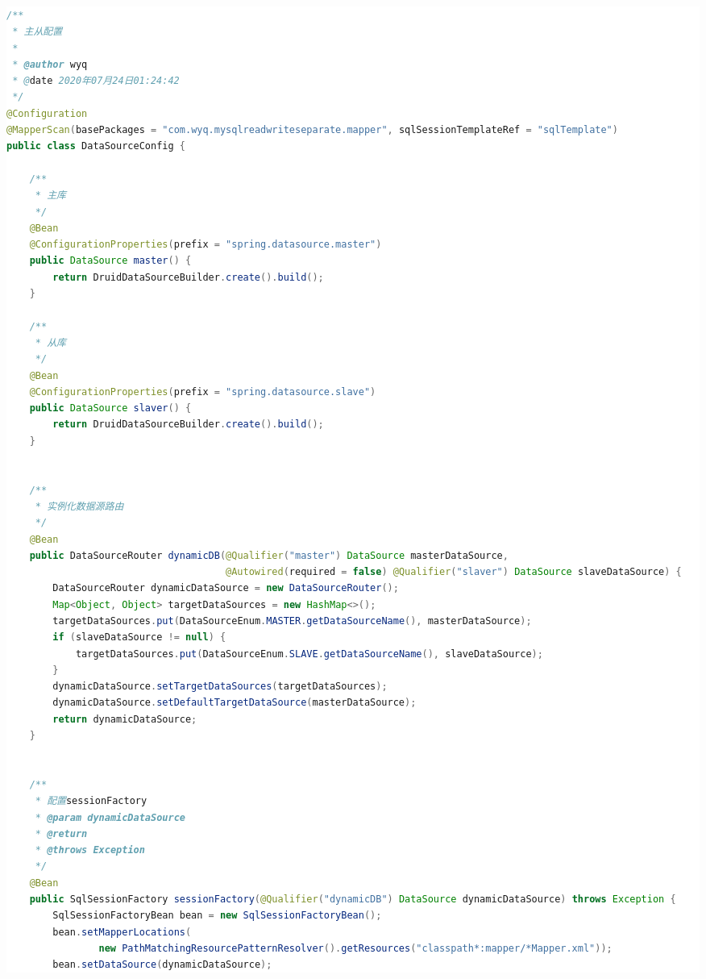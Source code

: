 ```java
/**
 * 主从配置
 *
 * @author wyq
 * @date 2020年07月24日01:24:42
 */
@Configuration
@MapperScan(basePackages = "com.wyq.mysqlreadwriteseparate.mapper", sqlSessionTemplateRef = "sqlTemplate")
public class DataSourceConfig {

    /**
     * 主库
     */
    @Bean
    @ConfigurationProperties(prefix = "spring.datasource.master")
    public DataSource master() {
        return DruidDataSourceBuilder.create().build();
    }

    /**
     * 从库
     */
    @Bean
    @ConfigurationProperties(prefix = "spring.datasource.slave")
    public DataSource slaver() {
        return DruidDataSourceBuilder.create().build();
    }


    /**
     * 实例化数据源路由
     */
    @Bean
    public DataSourceRouter dynamicDB(@Qualifier("master") DataSource masterDataSource,
                                      @Autowired(required = false) @Qualifier("slaver") DataSource slaveDataSource) {
        DataSourceRouter dynamicDataSource = new DataSourceRouter();
        Map<Object, Object> targetDataSources = new HashMap<>();
        targetDataSources.put(DataSourceEnum.MASTER.getDataSourceName(), masterDataSource);
        if (slaveDataSource != null) {
            targetDataSources.put(DataSourceEnum.SLAVE.getDataSourceName(), slaveDataSource);
        }
        dynamicDataSource.setTargetDataSources(targetDataSources);
        dynamicDataSource.setDefaultTargetDataSource(masterDataSource);
        return dynamicDataSource;
    }


    /**
     * 配置sessionFactory
     * @param dynamicDataSource
     * @return
     * @throws Exception
     */
    @Bean
    public SqlSessionFactory sessionFactory(@Qualifier("dynamicDB") DataSource dynamicDataSource) throws Exception {
        SqlSessionFactoryBean bean = new SqlSessionFactoryBean();
        bean.setMapperLocations(
                new PathMatchingResourcePatternResolver().getResources("classpath*:mapper/*Mapper.xml"));
        bean.setDataSource(dynamicDataSource);
```